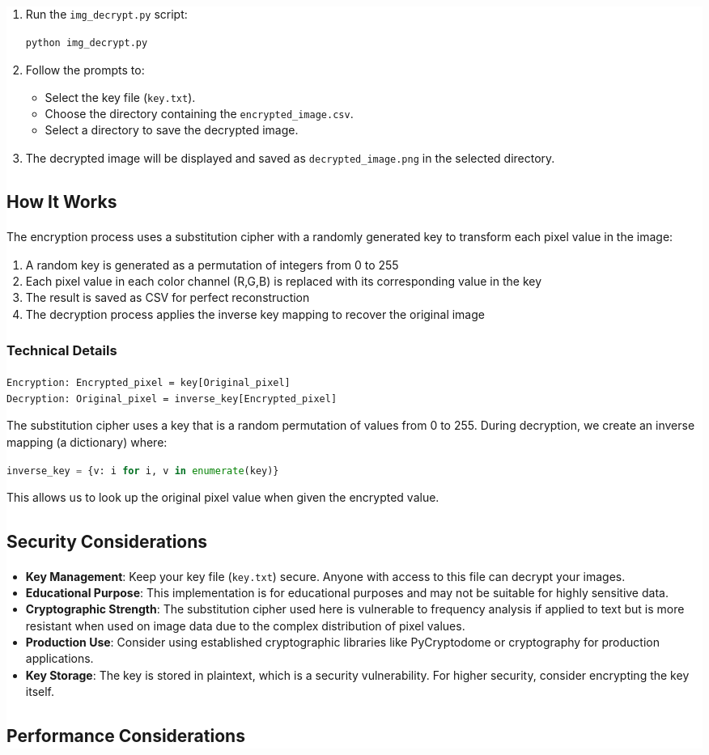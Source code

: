 1. Run the `img_decrypt.py` script:
   ```bash
   python img_decrypt.py
   ```

2. Follow the prompts to:
   - Select the key file (`key.txt`).
   - Choose the directory containing the `encrypted_image.csv`.
   - Select a directory to save the decrypted image.

3. The decrypted image will be displayed and saved as `decrypted_image.png` in the selected directory.

## How It Works

The encryption process uses a substitution cipher with a randomly generated key to transform each pixel value in the image:

1. A random key is generated as a permutation of integers from 0 to 255
2. Each pixel value in each color channel (R,G,B) is replaced with its corresponding value in the key
3. The result is saved as CSV for perfect reconstruction
4. The decryption process applies the inverse key mapping to recover the original image

### Technical Details

```
Encryption: Encrypted_pixel = key[Original_pixel]
Decryption: Original_pixel = inverse_key[Encrypted_pixel]
```

The substitution cipher uses a key that is a random permutation of values from 0 to 255. During decryption, we create an inverse mapping (a dictionary) where:

```python
inverse_key = {v: i for i, v in enumerate(key)}
```

This allows us to look up the original pixel value when given the encrypted value.

## Security Considerations

- **Key Management**: Keep your key file (`key.txt`) secure. Anyone with access to this file can decrypt your images.
- **Educational Purpose**: This implementation is for educational purposes and may not be suitable for highly sensitive data.
- **Cryptographic Strength**: The substitution cipher used here is vulnerable to frequency analysis if applied to text but is more resistant when used on image data due to the complex distribution of pixel values.
- **Production Use**: Consider using established cryptographic libraries like PyCryptodome or cryptography for production applications.
- **Key Storage**: The key is stored in plaintext, which is a security vulnerability. For higher security, consider encrypting the key itself.

## Performance Considerations

